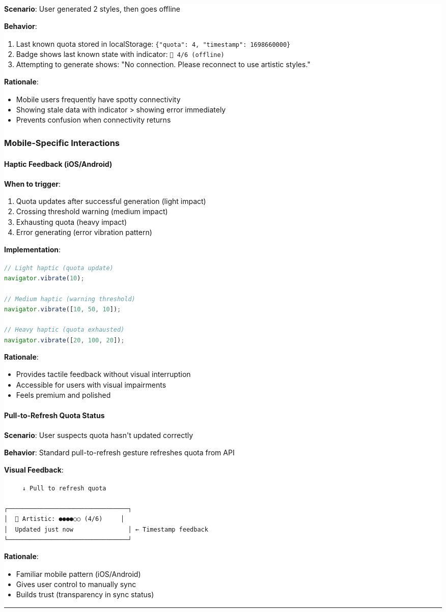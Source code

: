 **Scenario**: User generated 2 styles, then goes offline

**Behavior**:
1. Last known quota stored in localStorage: `{"quota": 4, "timestamp": 1698660000}`
2. Badge shows last known state with indicator: `🎨 4/6 (offline)`
3. Attempting to generate shows: "No connection. Please reconnect to use artistic styles."

**Rationale**:
- Mobile users frequently have spotty connectivity
- Showing stale data with indicator > showing error immediately
- Prevents confusion when connectivity returns

### Mobile-Specific Interactions

#### Haptic Feedback (iOS/Android)

**When to trigger**:
1. Quota updates after successful generation (light impact)
2. Crossing threshold warning (medium impact)
3. Exhausting quota (heavy impact)
4. Error generating (error vibration pattern)

**Implementation**:
```javascript
// Light haptic (quota update)
navigator.vibrate(10);

// Medium haptic (warning threshold)
navigator.vibrate([10, 50, 10]);

// Heavy haptic (quota exhausted)
navigator.vibrate([20, 100, 20]);
```

**Rationale**:
- Provides tactile feedback without visual interruption
- Accessible for users with visual impairments
- Feels premium and polished

#### Pull-to-Refresh Quota Status

**Scenario**: User suspects quota hasn't updated correctly

**Behavior**: Standard pull-to-refresh gesture refreshes quota from API

**Visual Feedback**:
```
     ↓ Pull to refresh quota

┌─────────────────────────────────┐
│  🎨 Artistic: ●●●●○○ (4/6)     │
│  Updated just now               │ ← Timestamp feedback
└─────────────────────────────────┘
```

**Rationale**:
- Familiar mobile pattern (iOS/Android)
- Gives user control to manually sync
- Builds trust (transparency in sync status)

---